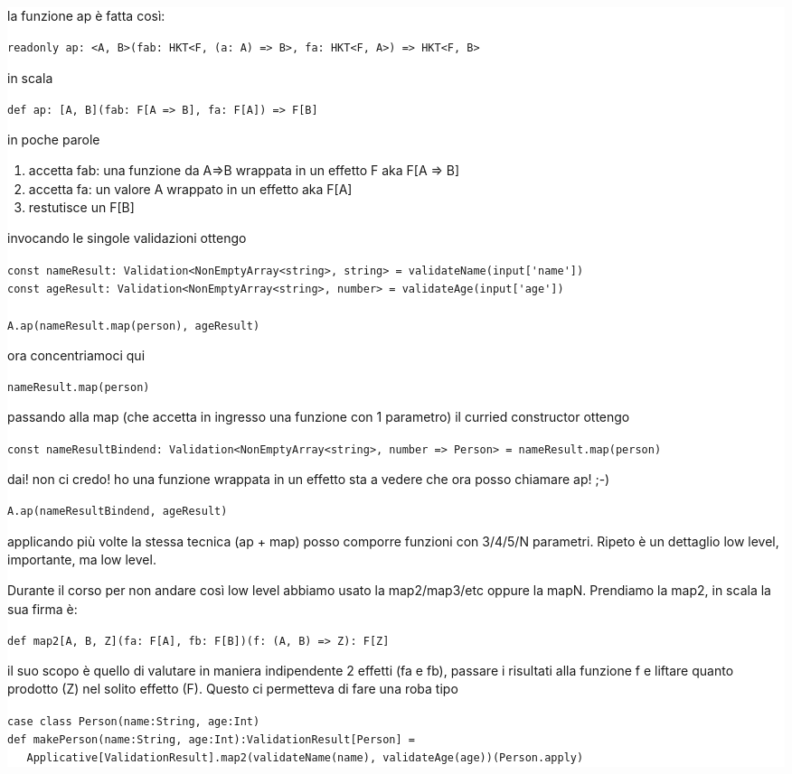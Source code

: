 la funzione ap è fatta così:
```
readonly ap: <A, B>(fab: HKT<F, (a: A) => B>, fa: HKT<F, A>) => HKT<F, B>
```
in scala
```
def ap: [A, B](fab: F[A => B], fa: F[A]) => F[B]
```
in poche parole
1. accetta fab: una funzione da A=>B wrappata in un effetto F aka F[A => B]
2. accetta fa: un valore A wrappato in un effetto aka F[A]
3. restutisce un F[B]

invocando le singole validazioni ottengo

```
const nameResult: Validation<NonEmptyArray<string>, string> = validateName(input['name'])
const ageResult: Validation<NonEmptyArray<string>, number> = validateAge(input['age'])  

A.ap(nameResult.map(person), ageResult)  
```

ora concentriamoci qui
```
nameResult.map(person) 
```
passando alla map (che accetta in ingresso una funzione con 1 parametro) il curried constructor ottengo
```
const nameResultBindend: Validation<NonEmptyArray<string>, number => Person> = nameResult.map(person)
```
dai! non ci credo! ho una funzione wrappata in un effetto sta a vedere che ora posso chiamare ap! ;-)

```
A.ap(nameResultBindend, ageResult)
```

applicando più volte la stessa tecnica (ap + map) posso comporre funzioni con 3/4/5/N parametri.
Ripeto è un dettaglio low level, importante, ma low level.

Durante il corso per non andare così low level abbiamo usato la map2/map3/etc oppure la mapN.
Prendiamo la map2, in scala la sua firma è:

```
def map2[A, B, Z](fa: F[A], fb: F[B])(f: (A, B) => Z): F[Z]
```

il suo scopo è quello di valutare in maniera indipendente 2 effetti (fa e fb), passare i risultati alla funzione f e liftare quanto prodotto (Z) nel solito effetto (F).
Questo ci permetteva di fare una roba tipo

```
case class Person(name:String, age:Int)
def makePerson(name:String, age:Int):ValidationResult[Person] = 
   Applicative[ValidationResult].map2(validateName(name), validateAge(age))(Person.apply)
```
